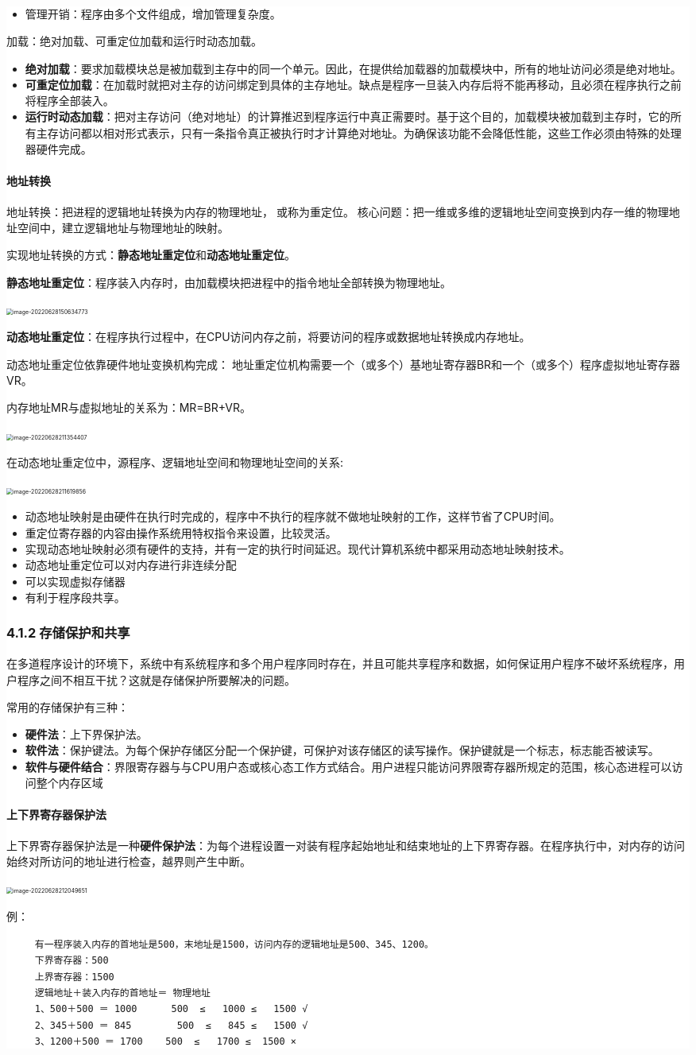 - 管理开销：程序由多个文件组成，增加管理复杂度。

  

加载：绝对加载、可重定位加载和运行时动态加载。

- **绝对加载**：要求加载模块总是被加载到主存中的同一个单元。因此，在提供给加载器的加载模块中，所有的地址访问必须是绝对地址。
- **可重定位加载**：在加载时就把对主存的访问绑定到具体的主存地址。缺点是程序一旦装入内存后将不能再移动，且必须在程序执行之前将程序全部装入。
- **运行时动态加载**：把对主存访问（绝对地址）的计算推迟到程序运行中真正需要时。基于这个目的，加载模块被加载到主存时，它的所有主存访问都以相对形式表示，只有一条指令真正被执行时才计算绝对地址。为确保该功能不会降低性能，这些工作必须由特殊的处理器硬件完成。

#### 地址转换
地址转换：把进程的逻辑地址转换为内存的物理地址， 或称为重定位。 核心问题：把一维或多维的逻辑地址空间变换到内存一维的物理地址空间中，建立逻辑地址与物理地址的映射。

实现地址转换的方式：**静态地址重定位**和**动态地址重定位**。

**静态地址重定位**：程序装入内存时，由加载模块把进程中的指令地址全部转换为物理地址。

<img src="https://s2.loli.net/2022/07/02/87cbnxDuKQTfZEB.png" alt="image-20220628150634773" style="zoom: 50%;" />

**动态地址重定位**：在程序执行过程中，在CPU访问内存之前，将要访问的程序或数据地址转换成内存地址。

动态地址重定位依靠硬件地址变换机构完成：
地址重定位机构需要一个（或多个）基地址寄存器BR和一个（或多个）程序虚拟地址寄存器VR。

内存地址MR与虚拟地址的关系为：MR=BR+VR。

<img src="https://s2.loli.net/2022/07/02/TSvbH4my1oDQr5X.png" alt="image-20220628211354407" style="zoom:50%;" />

在动态地址重定位中，源程序、逻辑地址空间和物理地址空间的关系:

<img src="https://s2.loli.net/2022/07/02/NTHznOuXvI1Zxyt.png" alt="image-20220628211619856" style="zoom:50%;" />

- 动态地址映射是由硬件在执行时完成的，程序中不执行的程序就不做地址映射的工作，这样节省了CPU时间。
- 重定位寄存器的内容由操作系统用特权指令来设置，比较灵活。
- 实现动态地址映射必须有硬件的支持，并有一定的执行时间延迟。现代计算机系统中都采用动态地址映射技术。
- 动态地址重定位可以对内存进行非连续分配
- 可以实现虚拟存储器
- 有利于程序段共享。

### 4.1.2 存储保护和共享

在多道程序设计的环境下，系统中有系统程序和多个用户程序同时存在，并且可能共享程序和数据，如何保证用户程序不破坏系统程序，用户程序之间不相互干扰？这就是存储保护所要解决的问题。

常用的存储保护有三种：

- **硬件法**：上下界保护法。
- **软件法**：保护键法。为每个保护存储区分配一个保护键，可保护对该存储区的读写操作。保护键就是一个标志，标志能否被读写。
- **软件与硬件结合**：界限寄存器与与CPU用户态或核心态工作方式结合。用户进程只能访问界限寄存器所规定的范围，核心态进程可以访问整个内存区域

#### 上下界寄存器保护法

上下界寄存器保护法是一种**硬件保护法**：为每个进程设置一对装有程序起始地址和结束地址的上下界寄存器。在程序执行中，对内存的访问始终对所访问的地址进行检查，越界则产生中断。

<img src="https://s2.loli.net/2022/07/02/pJt7ZH46TVL1bIP.png" alt="image-20220628212049651" style="zoom:50%;" />

例：
```
     有一程序装入内存的首地址是500，末地址是1500，访问内存的逻辑地址是500、345、1200。
     下界寄存器：500
     上界寄存器：1500
     逻辑地址＋装入内存的首地址＝ 物理地址
     1、500＋500 ＝ 1000      500  ≤   1000 ≤   1500 √
     2、345＋500 ＝ 845        500  ≤   845 ≤   1500 √
     3、1200＋500 ＝ 1700    500  ≤   1700 ≤  1500 ×
```
